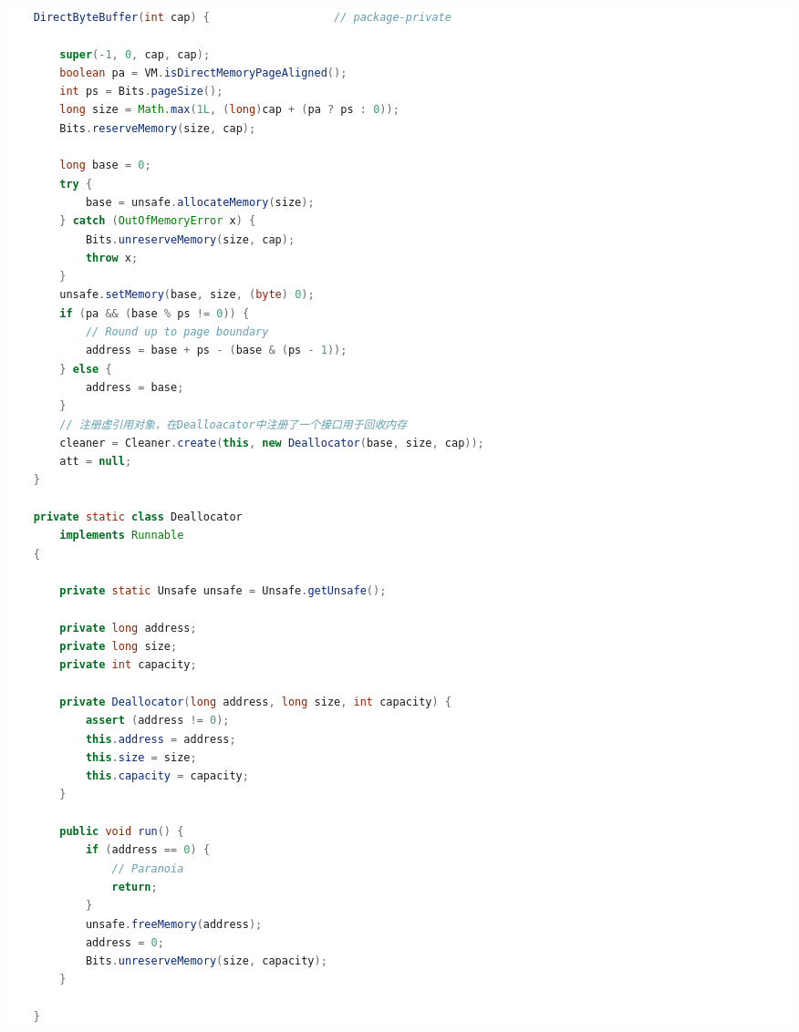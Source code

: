```java
    DirectByteBuffer(int cap) {                   // package-private

        super(-1, 0, cap, cap);
        boolean pa = VM.isDirectMemoryPageAligned();
        int ps = Bits.pageSize();
        long size = Math.max(1L, (long)cap + (pa ? ps : 0));
        Bits.reserveMemory(size, cap);

        long base = 0;
        try {
            base = unsafe.allocateMemory(size);
        } catch (OutOfMemoryError x) {
            Bits.unreserveMemory(size, cap);
            throw x;
        }
        unsafe.setMemory(base, size, (byte) 0);
        if (pa && (base % ps != 0)) {
            // Round up to page boundary
            address = base + ps - (base & (ps - 1));
        } else {
            address = base;
        }
        // 注册虚引用对象，在Dealloacator中注册了一个接口用于回收内存
        cleaner = Cleaner.create(this, new Deallocator(base, size, cap));
        att = null;
    }

	private static class Deallocator
        implements Runnable
    {

        private static Unsafe unsafe = Unsafe.getUnsafe();

        private long address;
        private long size;
        private int capacity;

        private Deallocator(long address, long size, int capacity) {
            assert (address != 0);
            this.address = address;
            this.size = size;
            this.capacity = capacity;
        }

        public void run() {
            if (address == 0) {
                // Paranoia
                return;
            }
            unsafe.freeMemory(address);
            address = 0;
            Bits.unreserveMemory(size, capacity);
        }

    }
```
